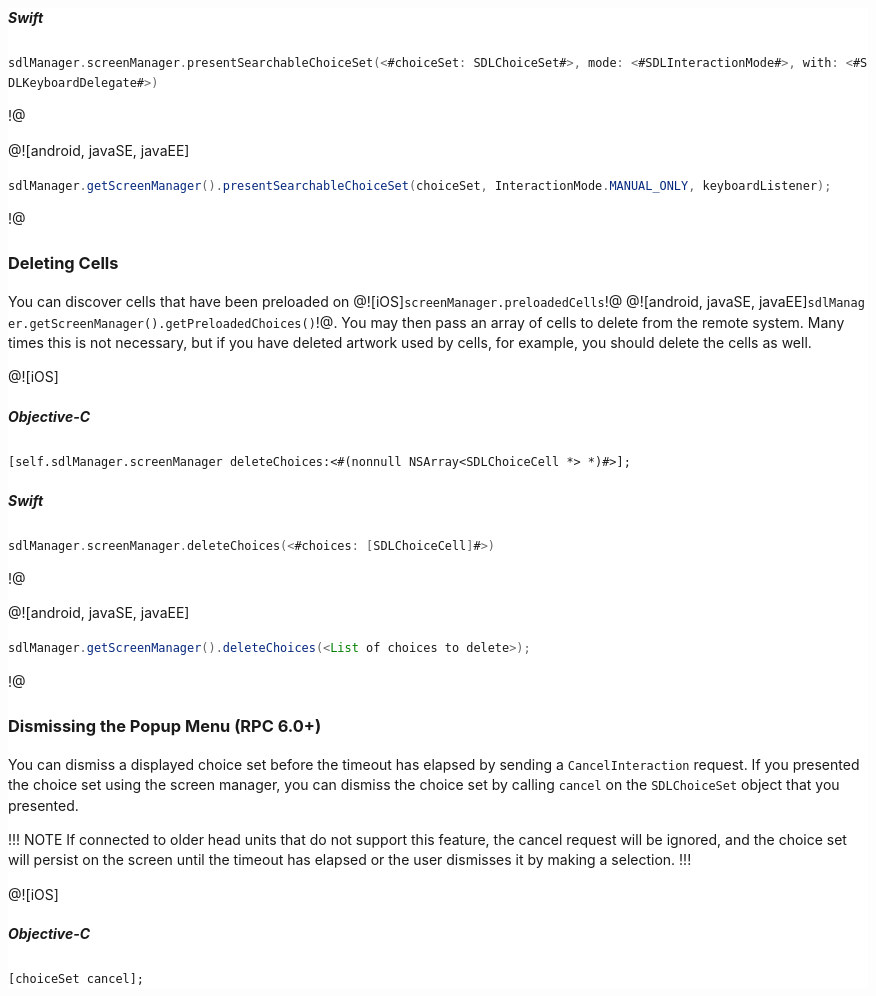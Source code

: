 ##### Swift
```swift
sdlManager.screenManager.presentSearchableChoiceSet(<#choiceSet: SDLChoiceSet#>, mode: <#SDLInteractionMode#>, with: <#SDLKeyboardDelegate#>)
```
!@

@![android, javaSE, javaEE]
```java
sdlManager.getScreenManager().presentSearchableChoiceSet(choiceSet, InteractionMode.MANUAL_ONLY, keyboardListener);
```
!@

### Deleting Cells
You can discover cells that have been preloaded on @![iOS]`screenManager.preloadedCells`!@ @![android, javaSE, javaEE]`sdlManager.getScreenManager().getPreloadedChoices()`!@. You may then pass an array of cells to delete from the remote system. Many times this is not necessary, but if you have deleted artwork used by cells, for example, you should delete the cells as well.

@![iOS]
##### Objective-C
```objc
[self.sdlManager.screenManager deleteChoices:<#(nonnull NSArray<SDLChoiceCell *> *)#>];
```

##### Swift
```swift
sdlManager.screenManager.deleteChoices(<#choices: [SDLChoiceCell]#>)
```
!@

@![android, javaSE, javaEE]
```java
sdlManager.getScreenManager().deleteChoices(<List of choices to delete>);
```
!@

### Dismissing the Popup Menu (RPC 6.0+)
You can dismiss a displayed choice set before the timeout has elapsed by sending a `CancelInteraction` request. If you presented the choice set using the screen manager, you can dismiss the choice set by calling `cancel` on the `SDLChoiceSet` object that you presented.

!!! NOTE
If connected to older head units that do not support this feature, the cancel request will be ignored, and the choice set will persist on the screen until the timeout has elapsed or the user dismisses it by making a selection.
!!!

@![iOS]
##### Objective-C
```objc
[choiceSet cancel];
```
